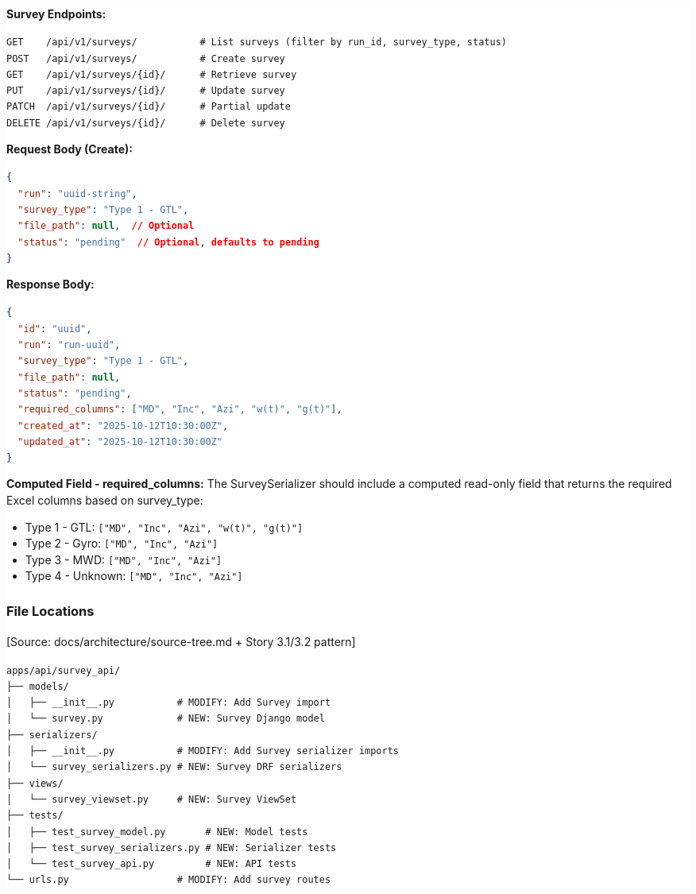 **Survey Endpoints:**
```
GET    /api/v1/surveys/           # List surveys (filter by run_id, survey_type, status)
POST   /api/v1/surveys/           # Create survey
GET    /api/v1/surveys/{id}/      # Retrieve survey
PUT    /api/v1/surveys/{id}/      # Update survey
PATCH  /api/v1/surveys/{id}/      # Partial update
DELETE /api/v1/surveys/{id}/      # Delete survey
```

**Request Body (Create):**
```json
{
  "run": "uuid-string",
  "survey_type": "Type 1 - GTL",
  "file_path": null,  // Optional
  "status": "pending"  // Optional, defaults to pending
}
```

**Response Body:**
```json
{
  "id": "uuid",
  "run": "run-uuid",
  "survey_type": "Type 1 - GTL",
  "file_path": null,
  "status": "pending",
  "required_columns": ["MD", "Inc", "Azi", "w(t)", "g(t)"],
  "created_at": "2025-10-12T10:30:00Z",
  "updated_at": "2025-10-12T10:30:00Z"
}
```

**Computed Field - required_columns:**
The SurveySerializer should include a computed read-only field that returns the required Excel columns based on survey_type:
- Type 1 - GTL: `["MD", "Inc", "Azi", "w(t)", "g(t)"]`
- Type 2 - Gyro: `["MD", "Inc", "Azi"]`
- Type 3 - MWD: `["MD", "Inc", "Azi"]`
- Type 4 - Unknown: `["MD", "Inc", "Azi"]`

### File Locations
[Source: docs/architecture/source-tree.md + Story 3.1/3.2 pattern]

```
apps/api/survey_api/
├── models/
│   ├── __init__.py           # MODIFY: Add Survey import
│   └── survey.py             # NEW: Survey Django model
├── serializers/
│   ├── __init__.py           # MODIFY: Add Survey serializer imports
│   └── survey_serializers.py # NEW: Survey DRF serializers
├── views/
│   └── survey_viewset.py     # NEW: Survey ViewSet
├── tests/
│   ├── test_survey_model.py       # NEW: Model tests
│   ├── test_survey_serializers.py # NEW: Serializer tests
│   └── test_survey_api.py         # NEW: API tests
└── urls.py                   # MODIFY: Add survey routes
```
